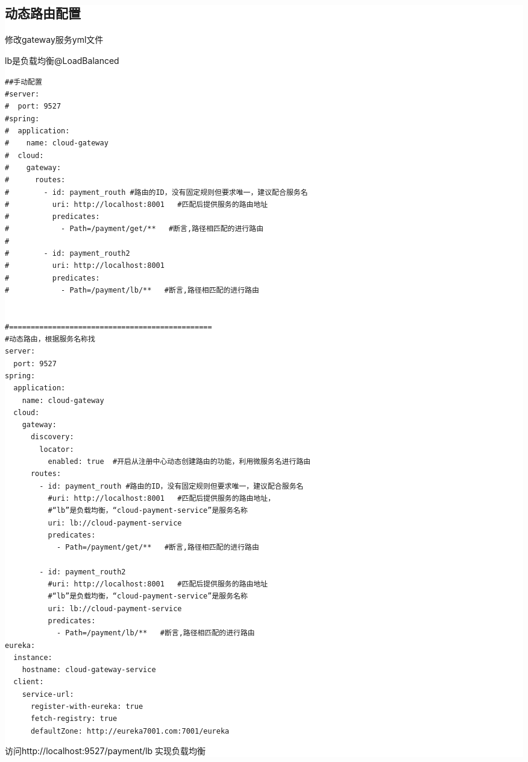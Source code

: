 ## 动态路由配置

修改gateway服务yml文件

lb是负载均衡@LoadBalanced

```
##手动配置
#server:
#  port: 9527
#spring:
#  application:
#    name: cloud-gateway
#  cloud:
#    gateway:
#      routes:
#        - id: payment_routh #路由的ID，没有固定规则但要求唯一，建议配合服务名
#          uri: http://localhost:8001   #匹配后提供服务的路由地址
#          predicates:
#            - Path=/payment/get/**   #断言,路径相匹配的进行路由
#
#        - id: payment_routh2
#          uri: http://localhost:8001
#          predicates:
#            - Path=/payment/lb/**   #断言,路径相匹配的进行路由


#===============================================
#动态路由，根据服务名称找
server:
  port: 9527
spring:
  application:
    name: cloud-gateway
  cloud:
    gateway:
      discovery:
        locator:
          enabled: true  #开启从注册中心动态创建路由的功能，利用微服务名进行路由
      routes:
        - id: payment_routh #路由的ID，没有固定规则但要求唯一，建议配合服务名
          #uri: http://localhost:8001   #匹配后提供服务的路由地址，
          #“lb”是负载均衡，“cloud-payment-service”是服务名称
          uri: lb://cloud-payment-service
          predicates:
            - Path=/payment/get/**   #断言,路径相匹配的进行路由

        - id: payment_routh2
          #uri: http://localhost:8001   #匹配后提供服务的路由地址
          #“lb”是负载均衡，“cloud-payment-service”是服务名称
          uri: lb://cloud-payment-service
          predicates:
            - Path=/payment/lb/**   #断言,路径相匹配的进行路由
eureka:
  instance:
    hostname: cloud-gateway-service
  client:
    service-url:
      register-with-eureka: true
      fetch-registry: true
      defaultZone: http://eureka7001.com:7001/eureka
```
访问http://localhost:9527/payment/lb 实现负载均衡
